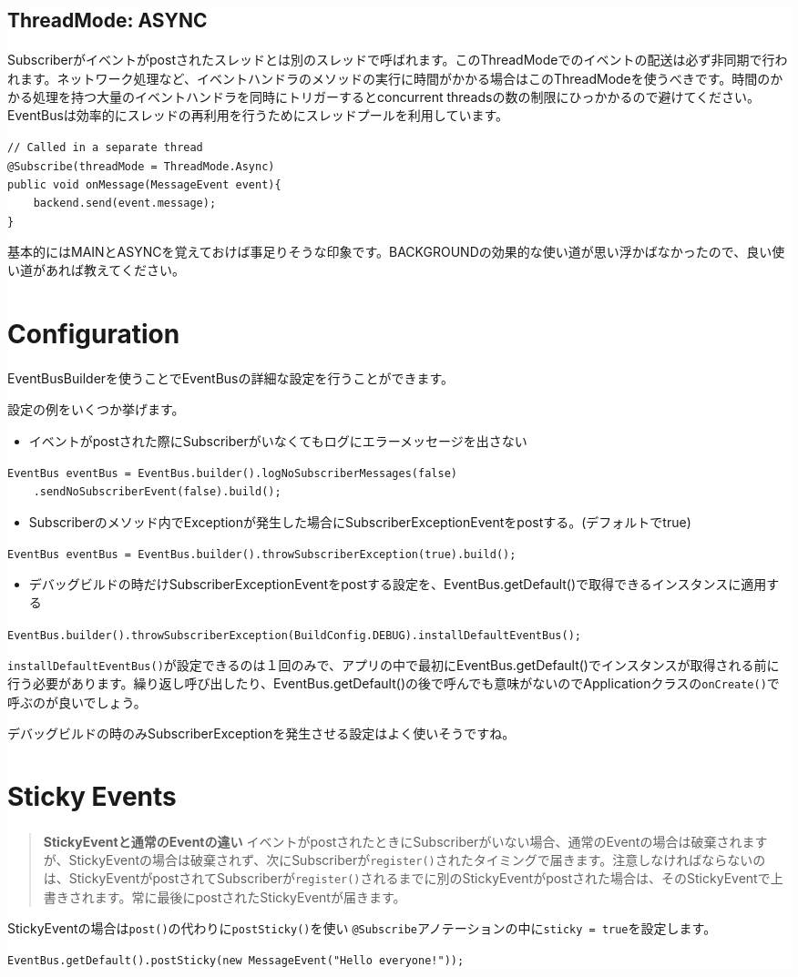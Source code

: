 ## ThreadMode: ASYNC
Subscriberがイベントがpostされたスレッドとは別のスレッドで呼ばれます。このThreadModeでのイベントの配送は必ず非同期で行われます。ネットワーク処理など、イベントハンドラのメソッドの実行に時間がかかる場合はこのThreadModeを使うべきです。時間のかかる処理を持つ大量のイベントハンドラを同時にトリガーするとconcurrent threadsの数の制限にひっかかるので避けてください。EventBusは効率的にスレッドの再利用を行うためにスレッドプールを利用しています。

```
// Called in a separate thread
@Subscribe(threadMode = ThreadMode.Async)
public void onMessage(MessageEvent event){
    backend.send(event.message);
}
```

基本的にはMAINとASYNCを覚えておけば事足りそうな印象です。BACKGROUNDの効果的な使い道が思い浮かばなかったので、良い使い道があれば教えてください。

# Configuration

EventBusBuilderを使うことでEventBusの詳細な設定を行うことができます。

設定の例をいくつか挙げます。

* イベントがpostされた際にSubscriberがいなくてもログにエラーメッセージを出さない

```
EventBus eventBus = EventBus.builder().logNoSubscriberMessages(false)
    .sendNoSubscriberEvent(false).build();
```

* Subscriberのメソッド内でExceptionが発生した場合にSubscriberExceptionEventをpostする。(デフォルトでtrue)

```
EventBus eventBus = EventBus.builder().throwSubscriberException(true).build();
```

* デバッグビルドの時だけSubscriberExceptionEventをpostする設定を、EventBus.getDefault()で取得できるインスタンスに適用する

```
EventBus.builder().throwSubscriberException(BuildConfig.DEBUG).installDefaultEventBus();
```

`installDefaultEventBus()`が設定できるのは１回のみで、アプリの中で最初にEventBus.getDefault()でインスタンスが取得される前に行う必要があります。繰り返し呼び出したり、EventBus.getDefault()の後で呼んでも意味がないのでApplicationクラスの`onCreate()`で呼ぶのが良いでしょう。


デバッグビルドの時のみSubscriberExceptionを発生させる設定はよく使いそうですね。

# Sticky Events
>**StickyEventと通常のEventの違い**
イベントがpostされたときにSubscriberがいない場合、通常のEventの場合は破棄されますが、StickyEventの場合は破棄されず、次にSubscriberが`register()`されたタイミングで届きます。注意しなければならないのは、StickyEventがpostされてSubscriberが`register()`されるまでに別のStickyEventがpostされた場合は、そのStickyEventで上書きされます。常に最後にpostされたStickyEventが届きます。

StickyEventの場合は`post()`の代わりに`postSticky()`を使い
`@Subscribe`アノテーションの中に`sticky = true`を設定します。

```
EventBus.getDefault().postSticky(new MessageEvent("Hello everyone!"));
```
